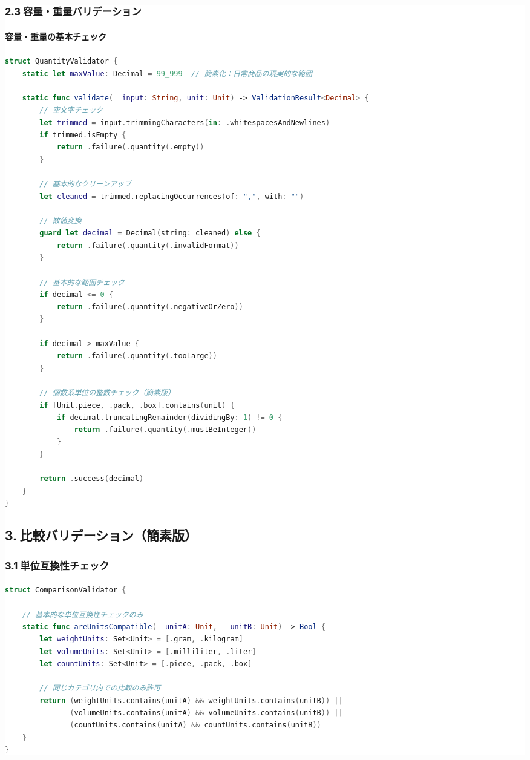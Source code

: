 ### 2.3 容量・重量バリデーション

#### 容量・重量の基本チェック
```swift
struct QuantityValidator {
    static let maxValue: Decimal = 99_999  // 簡素化：日常商品の現実的な範囲
    
    static func validate(_ input: String, unit: Unit) -> ValidationResult<Decimal> {
        // 空文字チェック
        let trimmed = input.trimmingCharacters(in: .whitespacesAndNewlines)
        if trimmed.isEmpty {
            return .failure(.quantity(.empty))
        }
        
        // 基本的なクリーンアップ
        let cleaned = trimmed.replacingOccurrences(of: ",", with: "")
        
        // 数値変換
        guard let decimal = Decimal(string: cleaned) else {
            return .failure(.quantity(.invalidFormat))
        }
        
        // 基本的な範囲チェック
        if decimal <= 0 {
            return .failure(.quantity(.negativeOrZero))
        }
        
        if decimal > maxValue {
            return .failure(.quantity(.tooLarge))
        }
        
        // 個数系単位の整数チェック（簡素版）
        if [Unit.piece, .pack, .box].contains(unit) {
            if decimal.truncatingRemainder(dividingBy: 1) != 0 {
                return .failure(.quantity(.mustBeInteger))
            }
        }
        
        return .success(decimal)
    }
}
```

## 3. 比較バリデーション（簡素版）

### 3.1 単位互換性チェック
```swift
struct ComparisonValidator {
    
    // 基本的な単位互換性チェックのみ
    static func areUnitsCompatible(_ unitA: Unit, _ unitB: Unit) -> Bool {
        let weightUnits: Set<Unit> = [.gram, .kilogram]
        let volumeUnits: Set<Unit> = [.milliliter, .liter]
        let countUnits: Set<Unit> = [.piece, .pack, .box]
        
        // 同じカテゴリ内での比較のみ許可
        return (weightUnits.contains(unitA) && weightUnits.contains(unitB)) ||
               (volumeUnits.contains(unitA) && volumeUnits.contains(unitB)) ||
               (countUnits.contains(unitA) && countUnits.contains(unitB))
    }
}
```
